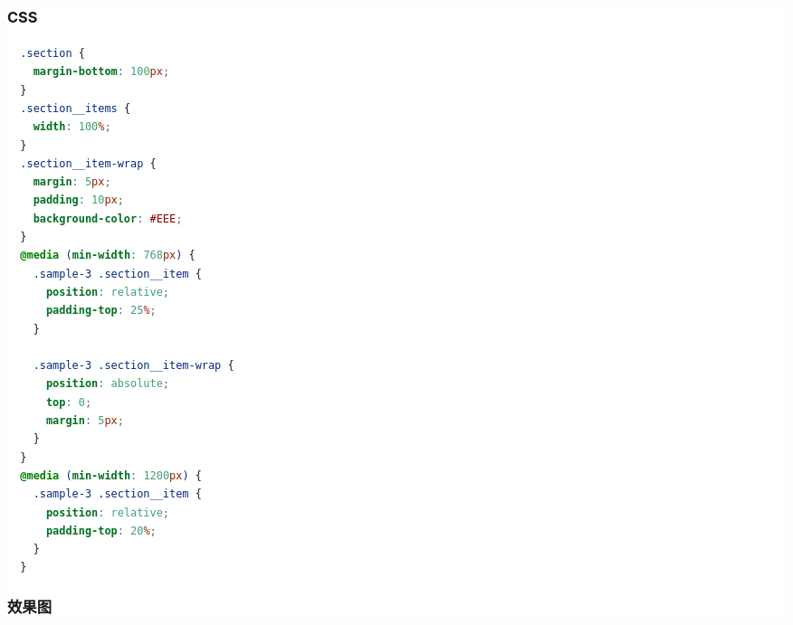 ### CSS
```css
  .section {
    margin-bottom: 100px;
  }
  .section__items {
    width: 100%;
  }
  .section__item-wrap {
    margin: 5px;
    padding: 10px;
    background-color: #EEE;
  }
  @media (min-width: 768px) {
    .sample-3 .section__item {
      position: relative;
      padding-top: 25%;
    }

    .sample-3 .section__item-wrap {
      position: absolute;
      top: 0;
      margin: 5px;
    }
  }
  @media (min-width: 1200px) {
    .sample-3 .section__item {
      position: relative;
      padding-top: 20%;
    }
  }
```

### 效果图